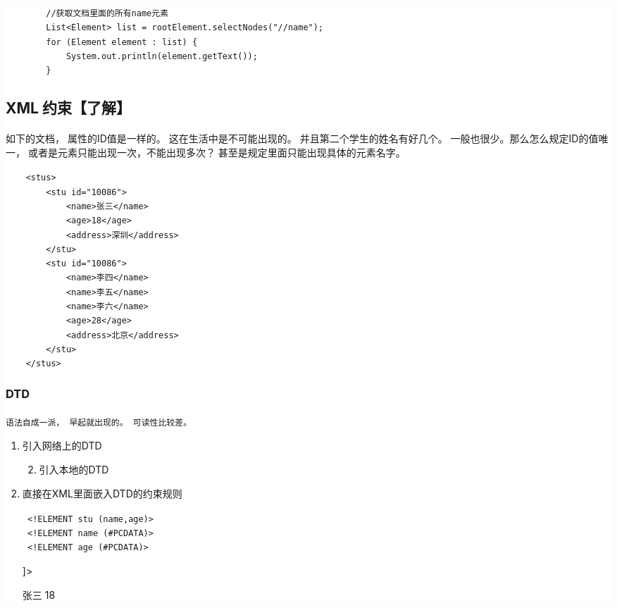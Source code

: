 			//获取文档里面的所有name元素 
			List<Element> list = rootElement.selectNodes("//name");
			for (Element element : list) {
				System.out.println(element.getText());
			}



## XML 约束【了解】

如下的文档， 属性的ID值是一样的。 这在生活中是不可能出现的。 并且第二个学生的姓名有好几个。 一般也很少。那么怎么规定ID的值唯一， 或者是元素只能出现一次，不能出现多次？ 甚至是规定里面只能出现具体的元素名字。 

		<stus>
			<stu id="10086">
				<name>张三</name>
				<age>18</age>
				<address>深圳</address>
			</stu>
			<stu id="10086">
				<name>李四</name>
				<name>李五</name>
				<name>李六</name>
				<age>28</age>
				<address>北京</address>
			</stu>
		</stus>

### DTD

	语法自成一派， 早起就出现的。 可读性比较差。 

1. 引入网络上的DTD

   	

   	

   2. 引入本地的DTD

      <!-- 引入本地的DTD  ： 根标签名字 引入本地的DTD  dtd的位置 -->
      <!-- <!DOCTYPE stus SYSTEM "stus.dtd"> -->

2. 直接在XML里面嵌入DTD的约束规则

   	
   	<!DOCTYPE stus [
   		<!ELEMENT stus (stu)>
   		<!ELEMENT stu (name,age)>
   		<!ELEMENT name (#PCDATA)>
   		<!ELEMENT age (#PCDATA)>
   	]>
   	
   	<stus>
   		<stu>
   			<name>张三</name>
   			<age>18</age>
   		</stu>
   	</stus>

